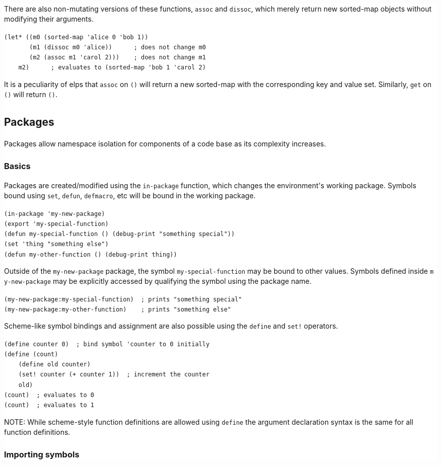 There are also non-mutating versions of these functions, `assoc` and `dissoc`, which merely return new sorted-map objects without modifying their arguments.

```
(let* ((m0 (sorted-map 'alice 0 'bob 1))
       (m1 (dissoc m0 'alice))      ; does not change m0
       (m2 (assoc m1 'carol 2)))    ; does not change m1
    m2)      ; evaluates to (sorted-map 'bob 1 'carol 2)
```

It is a peculiarity of elps that `assoc` on `()` will return a new sorted-map with the corresponding key and value set. Similarly, `get` on `()` will return `()`.

## Packages

Packages allow namespace isolation for components of a code base as its complexity increases.

### Basics

Packages are created/modified using the `in-package` function, which changes the environment's working package. Symbols bound using `set`, `defun`, `defmacro`, etc will be bound in the working package.

```
(in-package 'my-new-package)
(export 'my-special-function)
(defun my-special-function () (debug-print "something special"))
(set 'thing "something else")
(defun my-other-function () (debug-print thing))
```

Outside of the `my-new-package` package, the symbol `my-special-function` may be bound to other values. Symbols defined inside `my-new-package` may be explicitly accessed by qualifying the symbol using the package name.

```
(my-new-package:my-special-function)  ; prints "something special"
(my-new-package:my-other-function)    ; prints "something else"
```

Scheme-like symbol bindings and assignment are also possible using the `define` and `set!` operators.

```
(define counter 0)  ; bind symbol 'counter to 0 initially
(define (count)
    (define old counter)
    (set! counter (+ counter 1))  ; increment the counter
    old)
(count)  ; evaluates to 0
(count)  ; evaluates to 1
```

NOTE: While scheme-style function definitions are allowed using `define` the argument declaration syntax is the same for all function definitions.

### Importing symbols
